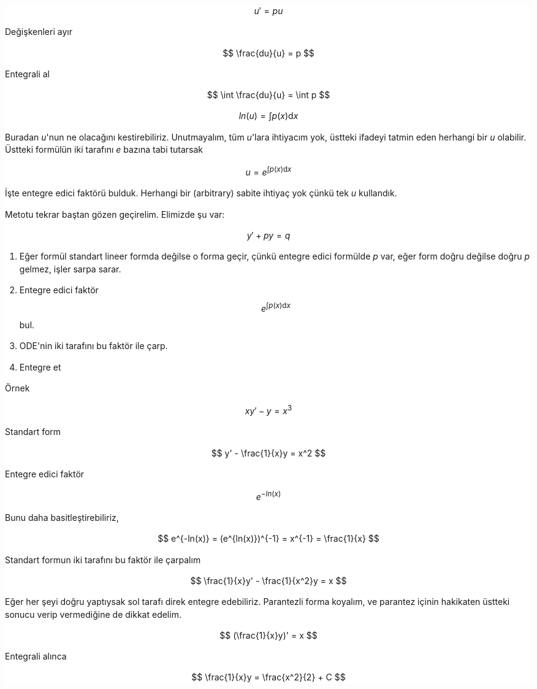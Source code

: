 $$ u' = pu $$

Değişkenleri ayır

$$ \frac{du}{u} = p $$

Entegrali al

$$ \int \frac{du}{u}  = \int p $$

$$ ln (u) = \int p(x) \mathrm{d} x $$

Buradan $u$'nun ne olacağını kestirebiliriz. Unutmayalım, tüm $u$'lara
ihtiyacım yok, üstteki ifadeyi tatmin eden herhangi bir $u$
olabilir. Üstteki formülün iki tarafını $e$ bazına tabi tutarsak

$$ u = e^{\int p(x) \mathrm{d} x} $$

İşte entegre edici faktörü bulduk. Herhangi bir (arbitrary) sabite ihtiyaç
yok çünkü tek $u$ kullandık.

Metotu tekrar baştan gözen geçirelim. Elimizde şu var:

$$ y'+py = q $$

1. Eğer formül standart lineer formda değilse o forma geçir, çünkü
entegre edici formülde $p$ var, eğer form doğru değilse doğru $p$
gelmez, işler sarpa sarar.

2. Entegre edici faktör $$ e^{\int p(x) \mathrm{d} x} $$ bul.

3. ODE'nin iki tarafını bu faktör ile çarp.

4. Entegre et

Örnek

$$ xy' - y= x^3 $$

Standart form

$$ y' - \frac{1}{x}y = x^2 $$

Entegre edici faktör

$$ e^{-ln(x)} $$

Bunu daha basitleştirebiliriz,

$$ e^{-ln(x)} = (e^{ln(x)})^{-1} = x^{-1} = \frac{1}{x}  $$

Standart formun iki tarafını bu faktör ile çarpalım

$$ \frac{1}{x}y' - \frac{1}{x^2}y = x $$

Eğer her şeyi doğru yaptıysak sol tarafı direk entegre
edebiliriz. Parantezli forma koyalım, ve parantez içinin hakikaten
üstteki sonucu verip vermediğine de dikkat edelim.

$$ (\frac{1}{x}y)' = x $$

Entegrali alınca

$$ \frac{1}{x}y = \frac{x^2}{2} + C $$
